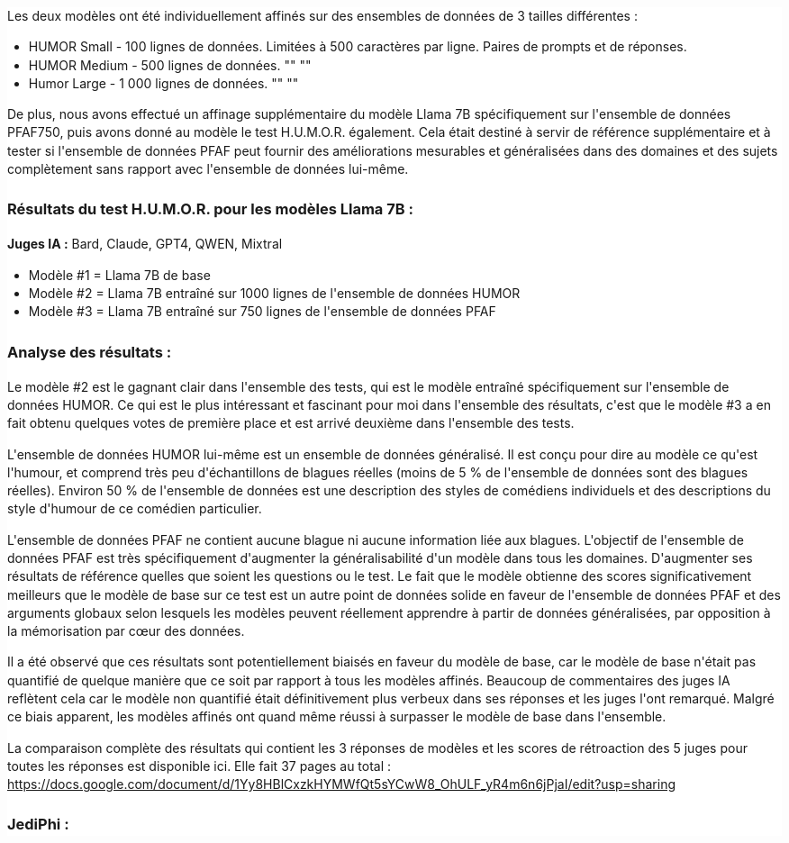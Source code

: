 Les deux modèles ont été individuellement affinés sur des ensembles de données de 3 tailles différentes :

- HUMOR Small - 100 lignes de données. Limitées à 500 caractères par ligne. Paires de prompts et de réponses.
- HUMOR Medium - 500 lignes de données. "" ""
- Humor Large - 1 000 lignes de données. "" ""

De plus, nous avons effectué un affinage supplémentaire du modèle Llama 7B spécifiquement sur l'ensemble de données PFAF750, puis avons donné au modèle le test H.U.M.O.R. également. Cela était destiné à servir de référence supplémentaire et à tester si l'ensemble de données PFAF peut fournir des améliorations mesurables et généralisées dans des domaines et des sujets complètement sans rapport avec l'ensemble de données lui-même.

### Résultats du test H.U.M.O.R. pour les modèles Llama 7B :

**Juges IA :** Bard, Claude, GPT4, QWEN, Mixtral

- Modèle #1 = Llama 7B de base
- Modèle #2 = Llama 7B entraîné sur 1000 lignes de l'ensemble de données HUMOR
- Modèle #3 = Llama 7B entraîné sur 750 lignes de l'ensemble de données PFAF

### Analyse des résultats :

Le modèle #2 est le gagnant clair dans l'ensemble des tests, qui est le modèle entraîné spécifiquement sur l'ensemble de données HUMOR. Ce qui est le plus intéressant et fascinant pour moi dans l'ensemble des résultats, c'est que le modèle #3 a en fait obtenu quelques votes de première place et est arrivé deuxième dans l'ensemble des tests.

L'ensemble de données HUMOR lui-même est un ensemble de données généralisé. Il est conçu pour dire au modèle ce qu'est l'humour, et comprend très peu d'échantillons de blagues réelles (moins de 5 % de l'ensemble de données sont des blagues réelles). Environ 50 % de l'ensemble de données est une description des styles de comédiens individuels et des descriptions du style d'humour de ce comédien particulier.

L'ensemble de données PFAF ne contient aucune blague ni aucune information liée aux blagues. L'objectif de l'ensemble de données PFAF est très spécifiquement d'augmenter la généralisabilité d'un modèle dans tous les domaines. D'augmenter ses résultats de référence quelles que soient les questions ou le test. Le fait que le modèle obtienne des scores significativement meilleurs que le modèle de base sur ce test est un autre point de données solide en faveur de l'ensemble de données PFAF et des arguments globaux selon lesquels les modèles peuvent réellement apprendre à partir de données généralisées, par opposition à la mémorisation par cœur des données.

Il a été observé que ces résultats sont potentiellement biaisés en faveur du modèle de base, car le modèle de base n'était pas quantifié de quelque manière que ce soit par rapport à tous les modèles affinés. Beaucoup de commentaires des juges IA reflètent cela car le modèle non quantifié était définitivement plus verbeux dans ses réponses et les juges l'ont remarqué. Malgré ce biais apparent, les modèles affinés ont quand même réussi à surpasser le modèle de base dans l'ensemble.

La comparaison complète des résultats qui contient les 3 réponses de modèles et les scores de rétroaction des 5 juges pour toutes les réponses est disponible ici. Elle fait 37 pages au total : https://docs.google.com/document/d/1Yy8HBlCxzkHYMWfQt5sYCwW8_OhULF_yR4m6n6jPjaI/edit?usp=sharing

### JediPhi :
